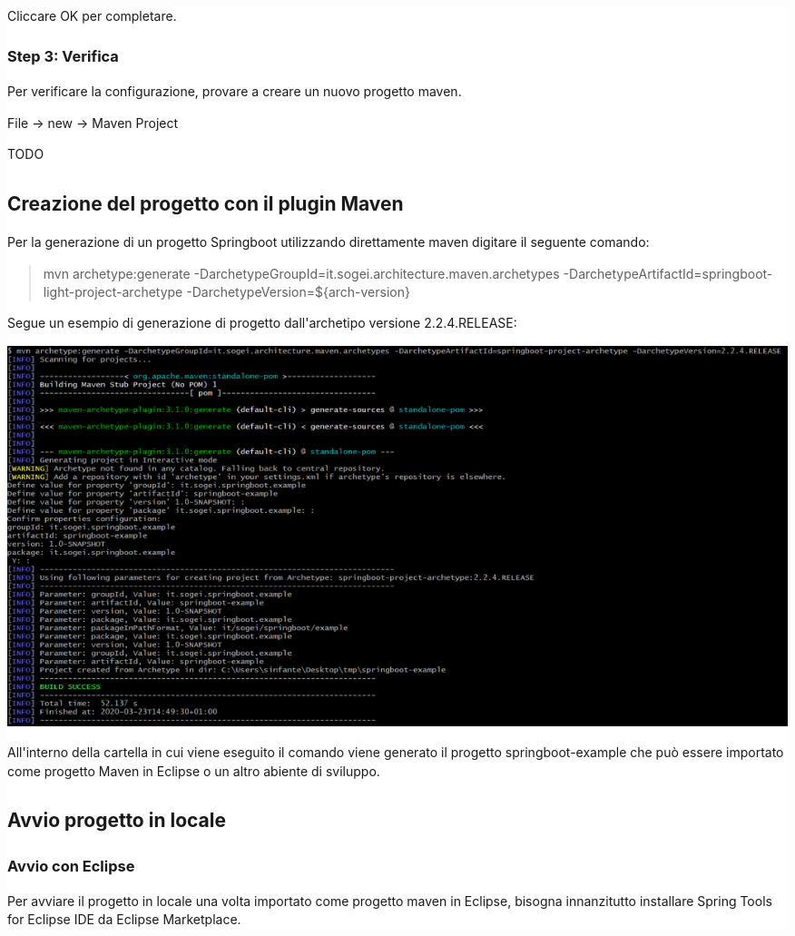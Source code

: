 Cliccare OK per completare.

### Step 3: Verifica

Per verificare la configurazione, provare a creare un nuovo progetto maven.

File -> new -> Maven Project

TODO

## Creazione del progetto con il plugin Maven

Per la generazione di un progetto Springboot utilizzando direttamente maven digitare il seguente comando:

> mvn archetype:generate -DarchetypeGroupId=it.sogei.architecture.maven.archetypes -DarchetypeArtifactId=springboot-light-project-archetype -DarchetypeVersion=${arch-version}

Segue un esempio di generazione di progetto dall'archetipo versione 2.2.4.RELEASE:

![maven create project](imgs/mvn-create-project.png)

All'interno della cartella in cui viene eseguito il comando viene generato il progetto springboot-example che può essere importato come progetto Maven in Eclipse o un altro abiente di sviluppo.


## Avvio progetto in locale

### Avvio con Eclipse

Per avviare il progetto in locale una volta importato come progetto maven in Eclipse, bisogna innanzitutto installare Spring Tools for Eclipse IDE da Eclipse Marketplace.
